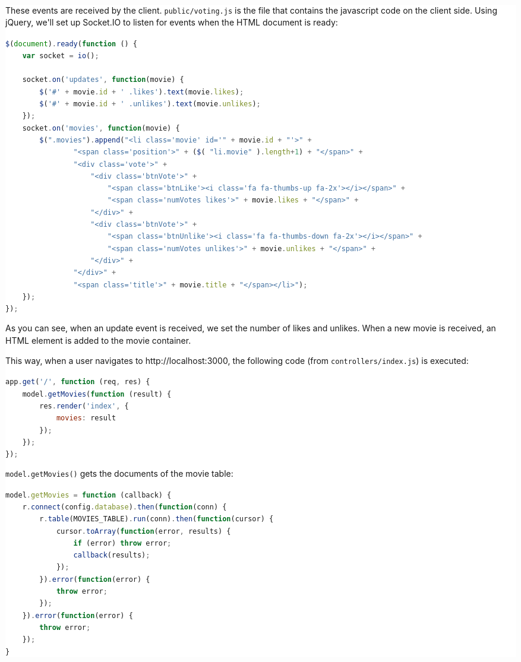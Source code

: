 These events are received by the client. `public/voting.js` is the file that contains the javascript code on the client side. Using jQuery, we'll set up Socket.IO to listen for events when the HTML document is ready:

```javascript
$(document).ready(function () {
    var socket = io();
    
    socket.on('updates', function(movie) {
        $('#' + movie.id + ' .likes').text(movie.likes);
        $('#' + movie.id + ' .unlikes').text(movie.unlikes);
    });
    socket.on('movies', function(movie) {
	    $(".movies").append("<li class='movie' id='" + movie.id + "'>" +
                "<span class='position'>" + ($( "li.movie" ).length+1) + "</span>" +
                "<div class='vote'>" +
                    "<div class='btnVote'>" +
                        "<span class='btnLike'><i class='fa fa-thumbs-up fa-2x'></i></span>" +
                        "<span class='numVotes likes'>" + movie.likes + "</span>" +
                    "</div>" +
                    "<div class='btnVote'>" +
                        "<span class='btnUnlike'><i class='fa fa-thumbs-down fa-2x'></i></span>" +
                        "<span class='numVotes unlikes'>" + movie.unlikes + "</span>" +
                    "</div>" +
                "</div>" +
                "<span class='title'>" + movie.title + "</span></li>");
	});
});
```

As you can see, when an update event is received, we set the number of likes and unlikes. When a new movie is received, an HTML element is added to the movie container.

This way, when a user navigates to http://localhost:3000, the following code (from `controllers/index.js`) is executed:
```javascript
app.get('/', function (req, res) {
	model.getMovies(function (result) {
		res.render('index', {
			movies: result
		});
	});
});
```

`model.getMovies()` gets the documents of the movie table:
```javascript
model.getMovies = function (callback) {
    r.connect(config.database).then(function(conn) {
        r.table(MOVIES_TABLE).run(conn).then(function(cursor) {
            cursor.toArray(function(error, results) {
                if (error) throw error;
                callback(results);
            });
        }).error(function(error) {
            throw error;
        });
    }).error(function(error) {
        throw error;
    });
}
```
